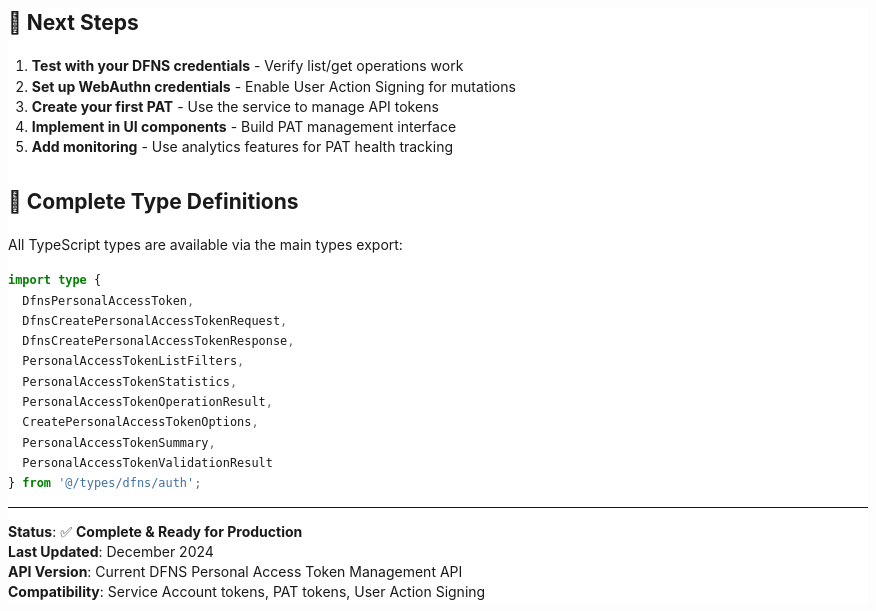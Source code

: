 ## 🚀 **Next Steps**

1. **Test with your DFNS credentials** - Verify list/get operations work
2. **Set up WebAuthn credentials** - Enable User Action Signing for mutations
3. **Create your first PAT** - Use the service to manage API tokens
4. **Implement in UI components** - Build PAT management interface
5. **Add monitoring** - Use analytics features for PAT health tracking

## 📝 **Complete Type Definitions**

All TypeScript types are available via the main types export:

```typescript
import type {
  DfnsPersonalAccessToken,
  DfnsCreatePersonalAccessTokenRequest,
  DfnsCreatePersonalAccessTokenResponse,
  PersonalAccessTokenListFilters,
  PersonalAccessTokenStatistics,
  PersonalAccessTokenOperationResult,
  CreatePersonalAccessTokenOptions,
  PersonalAccessTokenSummary,
  PersonalAccessTokenValidationResult
} from '@/types/dfns/auth';
```

---

**Status**: ✅ **Complete & Ready for Production**  
**Last Updated**: December 2024  
**API Version**: Current DFNS Personal Access Token Management API  
**Compatibility**: Service Account tokens, PAT tokens, User Action Signing
